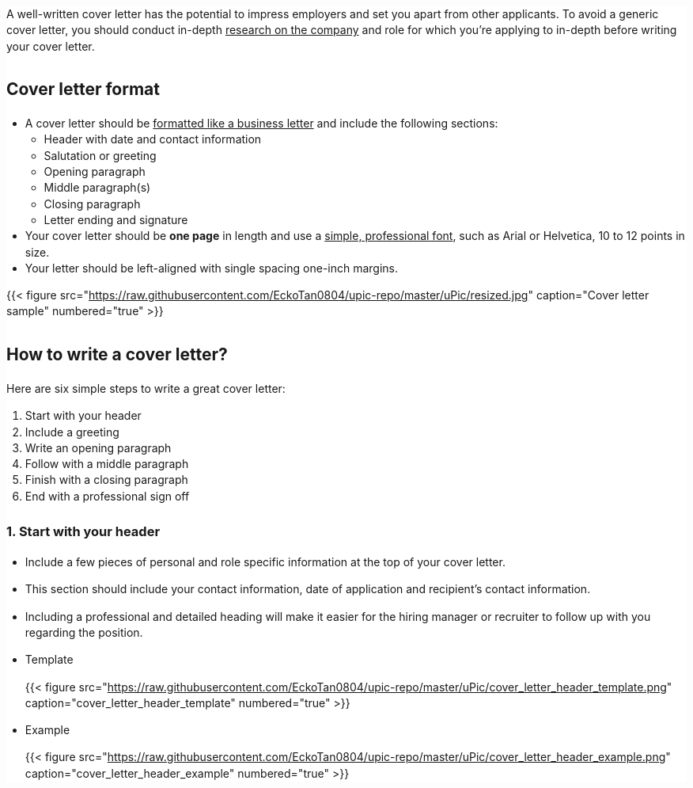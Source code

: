 A well-written cover letter has the potential to impress employers and set you apart from other applicants. To avoid a generic cover letter, you should conduct in-depth [research on the company](https://www.indeed.com/career-advice/finding-a-job/the-complete-guide-to-researching-a-company) and role for which you’re applying to in-depth before writing your cover letter.

## Cover letter format

- A cover letter should be [formatted like a business letter](https://www.indeed.com/career-advice/career-development/business-letter-format-and-example) and include the following sections:
    - Header with date and contact information
    - Salutation or greeting
    - Opening paragraph
    - Middle paragraph(s)
    - Closing paragraph
    - Letter ending and signature
- Your cover letter should be **one page** in length and use a [simple, professional font](https://www.indeed.com/career-advice/resumes-cover-letters/how-to-choose-cover-letter-font-and-font-size), such as Arial or Helvetica, 10 to 12 points in size.
- Your letter should be left-aligned with single spacing one-inch margins.

{{< figure src="https://raw.githubusercontent.com/EckoTan0804/upic-repo/master/uPic/resized.jpg" caption="Cover letter sample" numbered="true" >}}

## How to write a cover letter?

Here are six simple steps to write a great cover letter:

1. Start with your header
2. Include a greeting
3. Write an opening paragraph
4. Follow with a middle paragraph
5. Finish with a closing paragraph
6. End with a professional sign off

### 1. Start with your header

- Include a few pieces of personal and role specific information at the top of your cover letter.

- This section should include your contact information, date of application and recipient’s contact information.

- Including a professional and detailed heading will make it easier for the hiring manager or recruiter to follow up with you regarding the position.

- Template
  
    {{< figure src="https://raw.githubusercontent.com/EckoTan0804/upic-repo/master/uPic/cover_letter_header_template.png" caption="cover_letter_header_template" numbered="true" >}}
    
- Example
  
    {{< figure src="https://raw.githubusercontent.com/EckoTan0804/upic-repo/master/uPic/cover_letter_header_example.png" caption="cover_letter_header_example" numbered="true" >}}
    
